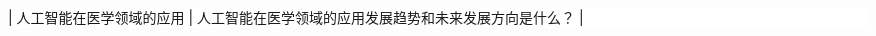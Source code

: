 | 人工智能在医学领域的应用        | 人工智能在医学领域的应用发展趋势和未来发展方向是什么？                                                                                                                                                                                                                                                                                                                                                                                                                                                                                                                                                                                                                                                                                                                                                                                                                                                                                                                                                                                                                                                                                                                                                                                                                                                                                                                                                                                                                                                                                                                                                                                                                                                                                                                                                                                                                                                                                                                                                                                                                                                                                                                                                                                                                                                                                                                                                                                                                                                                                                                                                                                                                                                                                                                                                                                                                                                                                                                                                                                                                                                                                                                                                                                                                                                                                                                     |